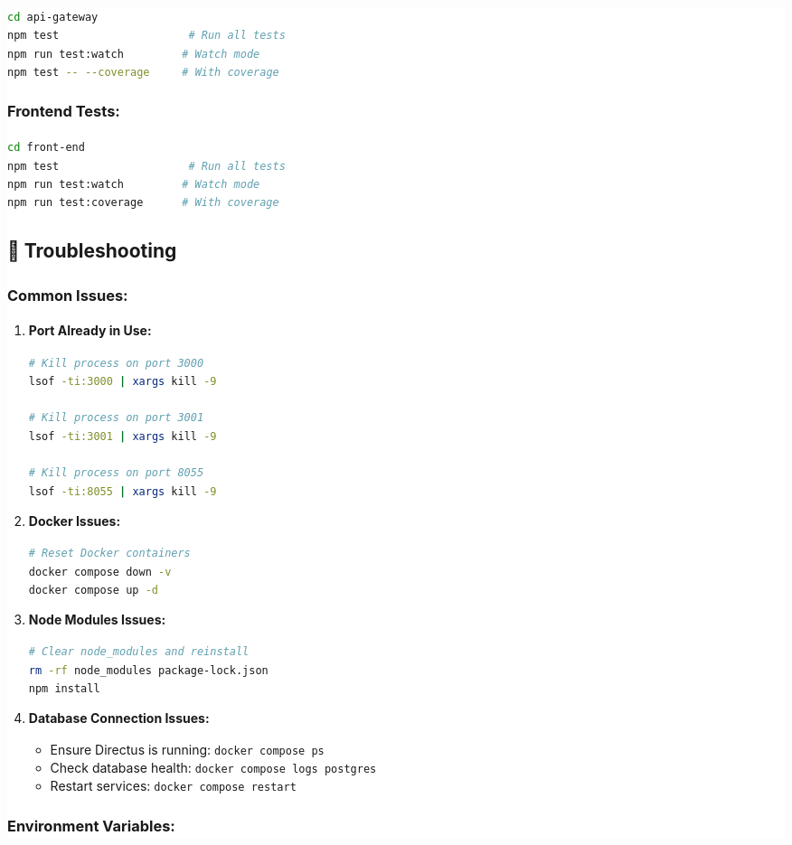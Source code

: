 ```bash
cd api-gateway
npm test                    # Run all tests
npm run test:watch         # Watch mode
npm test -- --coverage     # With coverage
```

### Frontend Tests:

```bash
cd front-end
npm test                    # Run all tests
npm run test:watch         # Watch mode
npm run test:coverage      # With coverage
```

## 🐛 Troubleshooting

### Common Issues:

1. **Port Already in Use:**

   ```bash
   # Kill process on port 3000
   lsof -ti:3000 | xargs kill -9

   # Kill process on port 3001
   lsof -ti:3001 | xargs kill -9

   # Kill process on port 8055
   lsof -ti:8055 | xargs kill -9
   ```

2. **Docker Issues:**

   ```bash
   # Reset Docker containers
   docker compose down -v
   docker compose up -d
   ```

3. **Node Modules Issues:**

   ```bash
   # Clear node_modules and reinstall
   rm -rf node_modules package-lock.json
   npm install
   ```

4. **Database Connection Issues:**
   - Ensure Directus is running: `docker compose ps`
   - Check database health: `docker compose logs postgres`
   - Restart services: `docker compose restart`

### Environment Variables:
